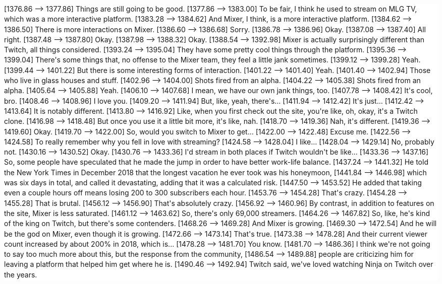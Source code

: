 [1376.86 --> 1377.86]  Things are still going to be good.
[1377.86 --> 1383.00]  To be fair, I think he used to stream on MLG TV, which was a more interactive platform.
[1383.28 --> 1384.62]  And Mixer, I think, is a more interactive platform.
[1384.62 --> 1386.50]  There is more interactions on Mixer.
[1386.60 --> 1386.68]  Sorry.
[1386.78 --> 1386.96]  Okay.
[1387.08 --> 1387.40]  All right.
[1387.48 --> 1387.80]  Okay.
[1387.98 --> 1388.32]  Okay.
[1388.54 --> 1392.98]  Mixer is actually surprisingly different than Twitch, all things considered.
[1393.24 --> 1395.04]  They have some pretty cool things through the platform.
[1395.36 --> 1399.04]  There's some things that, no offense to the Mixer team, they feel a little jank sometimes.
[1399.12 --> 1399.28]  Yeah.
[1399.44 --> 1401.22]  But there is some interesting forms of interaction.
[1401.22 --> 1401.40]  Yeah.
[1401.40 --> 1402.94]  Those who live in glass houses and stuff.
[1402.96 --> 1404.00]  Shots fired from an alpha.
[1404.22 --> 1405.38]  Shots fired from an alpha.
[1405.64 --> 1405.88]  Yeah.
[1406.10 --> 1407.68]  I mean, we have our own jank things, too.
[1407.78 --> 1408.42]  It's cool, bro.
[1408.46 --> 1408.96]  I love you.
[1409.20 --> 1411.94]  But, like, yeah, there's...
[1411.94 --> 1412.42]  It's just...
[1412.42 --> 1413.64]  It is notably different.
[1413.80 --> 1416.92]  Like, when you first check out the site, you're like, oh, okay, it's a Twitch clone.
[1416.98 --> 1418.48]  But once you use it a little bit more, it's like, nah.
[1418.70 --> 1419.36]  Nah, it's different.
[1419.36 --> 1419.60]  Okay.
[1419.70 --> 1422.00]  So, would you switch to Mixer to get...
[1422.00 --> 1422.48]  Excuse me.
[1422.56 --> 1424.58]  To really remember why you fell in love with streaming?
[1424.58 --> 1428.04]  I like...
[1428.04 --> 1429.14]  No, probably not.
[1430.16 --> 1430.52]  Okay.
[1430.76 --> 1433.36]  I'd stream in both places if Twitch wouldn't be like...
[1433.36 --> 1437.16]  So, some people have speculated that he made the jump in order to have better work-life balance.
[1437.24 --> 1441.32]  He told the New York Times in December 2018 that the longest vacation he ever took was his honeymoon,
[1441.84 --> 1446.98]  which was six days in total, and called it devastating, adding that it was a calculated risk.
[1447.50 --> 1453.52]  He added that taking even a couple hours off means losing 200 to 300 subscribers each hour.
[1453.76 --> 1454.28]  That's crazy.
[1454.28 --> 1455.28]  That is brutal.
[1456.12 --> 1456.90]  That's absolutely crazy.
[1456.92 --> 1460.96]  By contrast, in addition to features on the site, Mixer is less saturated.
[1461.12 --> 1463.62]  So, there's only 69,000 streamers.
[1464.26 --> 1467.82]  So, like, he's kind of the king on Twitch, but there's some contenders.
[1468.26 --> 1469.28]  And Mixer is growing.
[1469.30 --> 1472.54]  And he will be the god on Mixer, even though it is growing.
[1472.66 --> 1473.14]  That's true.
[1473.38 --> 1478.28]  And their current viewer count increased by about 200% in 2018, which is...
[1478.28 --> 1481.70]  You know.
[1481.70 --> 1486.36]  I think we're not going to say too much more about this, but the response from the community,
[1486.54 --> 1489.88]  people are criticizing him for leaving a platform that helped him get where he is.
[1490.46 --> 1492.94]  Twitch said, we've loved watching Ninja on Twitch over the years.